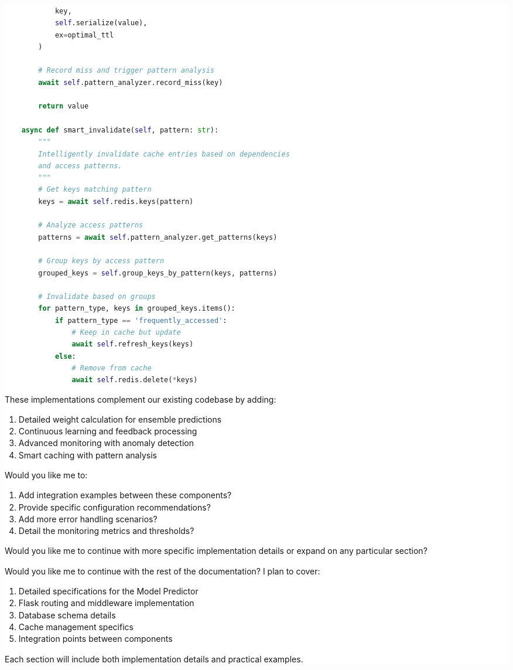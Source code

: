 ```python
            key,
            self.serialize(value),
            ex=optimal_ttl
        )
        
        # Record miss and trigger pattern analysis
        await self.pattern_analyzer.record_miss(key)
        
        return value
        
    async def smart_invalidate(self, pattern: str):
        """
        Intelligently invalidate cache entries based on dependencies
        and access patterns.
        """
        # Get keys matching pattern
        keys = await self.redis.keys(pattern)
        
        # Analyze access patterns
        patterns = await self.pattern_analyzer.get_patterns(keys)
        
        # Group keys by access pattern
        grouped_keys = self.group_keys_by_pattern(keys, patterns)
        
        # Invalidate based on groups
        for pattern_type, keys in grouped_keys.items():
            if pattern_type == 'frequently_accessed':
                # Keep in cache but update
                await self.refresh_keys(keys)
            else:
                # Remove from cache
                await self.redis.delete(*keys)
```

These implementations complement our existing codebase by adding:
1. Detailed weight calculation for ensemble predictions
2. Continuous learning and feedback processing
3. Advanced monitoring with anomaly detection
4. Smart caching with pattern analysis

Would you like me to:
1. Add integration examples between these components?
2. Provide specific configuration recommendations?
3. Add more error handling scenarios?
4. Detail the monitoring metrics and thresholds?

Would you like me to continue with more specific implementation details or expand on any particular section?

Would you like me to continue with the rest of the documentation? I plan to cover:

1. Detailed specifications for the Model Predictor
2. Flask routing and middleware implementation
3. Database schema details
4. Cache management specifics
5. Integration points between components

Each section will include both implementation details and practical examples.